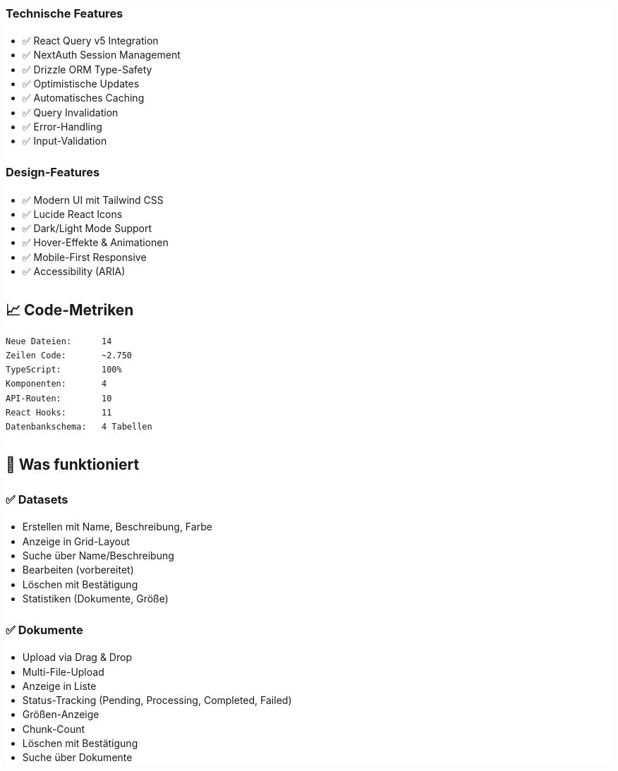 ### Technische Features

- ✅ React Query v5 Integration
- ✅ NextAuth Session Management
- ✅ Drizzle ORM Type-Safety
- ✅ Optimistische Updates
- ✅ Automatisches Caching
- ✅ Query Invalidation
- ✅ Error-Handling
- ✅ Input-Validation

### Design-Features

- ✅ Modern UI mit Tailwind CSS
- ✅ Lucide React Icons
- ✅ Dark/Light Mode Support
- ✅ Hover-Effekte & Animationen
- ✅ Mobile-First Responsive
- ✅ Accessibility (ARIA)

## 📈 Code-Metriken

```
Neue Dateien:      14
Zeilen Code:       ~2.750
TypeScript:        100%
Komponenten:       4
API-Routen:        10
React Hooks:       11
Datenbankschema:   4 Tabellen
```

## 🎯 Was funktioniert

### ✅ Datasets

- Erstellen mit Name, Beschreibung, Farbe
- Anzeige in Grid-Layout
- Suche über Name/Beschreibung
- Bearbeiten (vorbereitet)
- Löschen mit Bestätigung
- Statistiken (Dokumente, Größe)

### ✅ Dokumente

- Upload via Drag & Drop
- Multi-File-Upload
- Anzeige in Liste
- Status-Tracking (Pending, Processing, Completed, Failed)
- Größen-Anzeige
- Chunk-Count
- Löschen mit Bestätigung
- Suche über Dokumente
